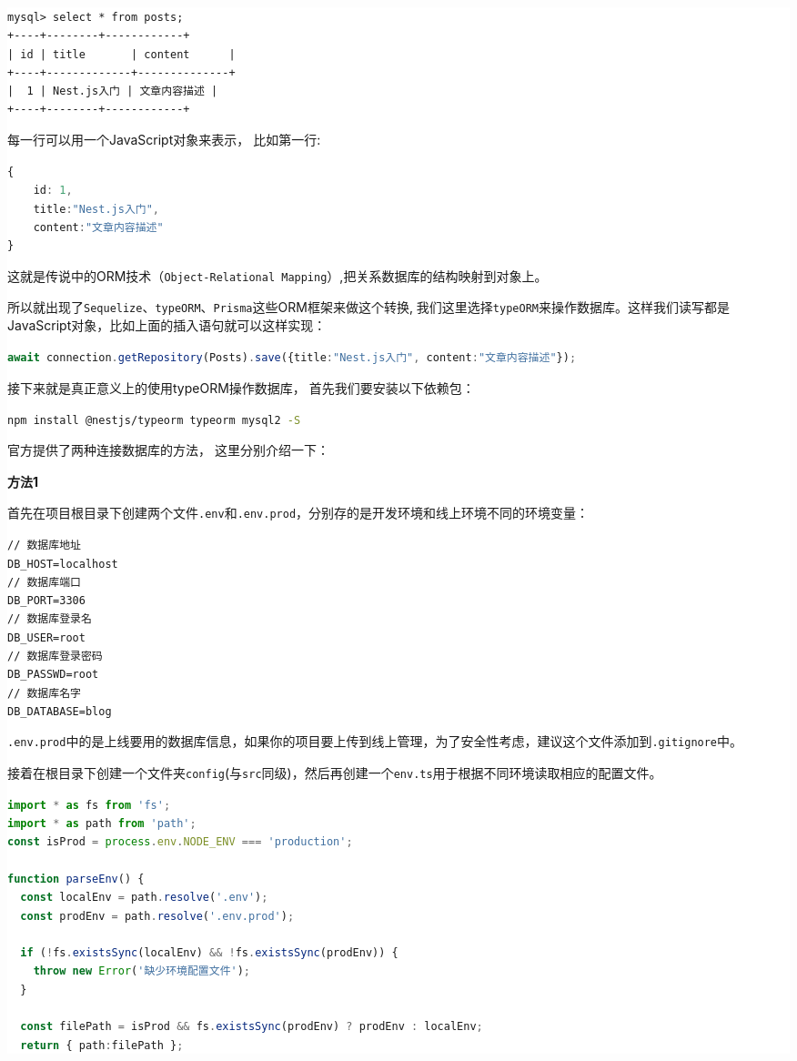 ```
mysql> select * from posts;
+----+--------+------------+
| id | title       | content      |
+----+-------------+--------------+
|  1 | Nest.js入门 | 文章内容描述 |
+----+--------+------------+
```

每一行可以用一个JavaScript对象来表示， 比如第一行:

```ts
{
    id: 1,
    title:"Nest.js入门",
    content:"文章内容描述"
}
```

这就是传说中的ORM技术（`Object-Relational Mapping`）,把关系数据库的结构映射到对象上。

所以就出现了`Sequelize`、`typeORM`、`Prisma`这些ORM框架来做这个转换, 我们这里选择`typeORM`来操作数据库。这样我们读写都是JavaScript对象，比如上面的插入语句就可以这样实现：

```ts
await connection.getRepository(Posts).save({title:"Nest.js入门", content:"文章内容描述"});
```

接下来就是真正意义上的使用typeORM操作数据库， 首先我们要安装以下依赖包：

```bash
npm install @nestjs/typeorm typeorm mysql2 -S
```

官方提供了两种连接数据库的方法， 这里分别介绍一下：

**方法1**

首先在项目根目录下创建两个文件`.env`和`.env.prod`，分别存的是开发环境和线上环境不同的环境变量：

```text
// 数据库地址
DB_HOST=localhost  
// 数据库端口
DB_PORT=3306
// 数据库登录名
DB_USER=root
// 数据库登录密码
DB_PASSWD=root
// 数据库名字
DB_DATABASE=blog
```

`.env.prod`中的是上线要用的数据库信息，如果你的项目要上传到线上管理，为了安全性考虑，建议这个文件添加到`.gitignore`中。

接着在根目录下创建一个文件夹`config`(与`src`同级)，然后再创建一个`env.ts`用于根据不同环境读取相应的配置文件。

```ts
import * as fs from 'fs';
import * as path from 'path';
const isProd = process.env.NODE_ENV === 'production';

function parseEnv() {
  const localEnv = path.resolve('.env');
  const prodEnv = path.resolve('.env.prod');

  if (!fs.existsSync(localEnv) && !fs.existsSync(prodEnv)) {
    throw new Error('缺少环境配置文件');
  }

  const filePath = isProd && fs.existsSync(prodEnv) ? prodEnv : localEnv;
  return { path:filePath };
```